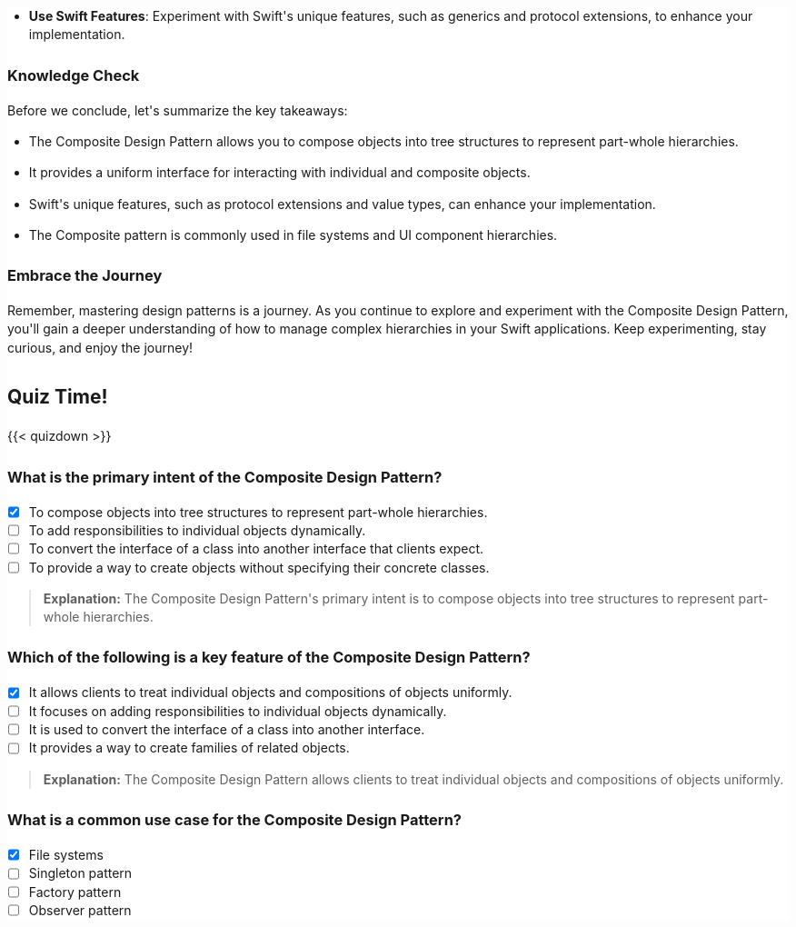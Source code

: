 - **Use Swift Features**: Experiment with Swift's unique features, such as generics and protocol extensions, to enhance your implementation.

### Knowledge Check

Before we conclude, let's summarize the key takeaways:

- The Composite Design Pattern allows you to compose objects into tree structures to represent part-whole hierarchies.

- It provides a uniform interface for interacting with individual and composite objects.

- Swift's unique features, such as protocol extensions and value types, can enhance your implementation.

- The Composite pattern is commonly used in file systems and UI component hierarchies.

### Embrace the Journey

Remember, mastering design patterns is a journey. As you continue to explore and experiment with the Composite Design Pattern, you'll gain a deeper understanding of how to manage complex hierarchies in your Swift applications. Keep experimenting, stay curious, and enjoy the journey!

## Quiz Time!

{{< quizdown >}}

### What is the primary intent of the Composite Design Pattern?

- [x] To compose objects into tree structures to represent part-whole hierarchies.
- [ ] To add responsibilities to individual objects dynamically.
- [ ] To convert the interface of a class into another interface that clients expect.
- [ ] To provide a way to create objects without specifying their concrete classes.

> **Explanation:** The Composite Design Pattern's primary intent is to compose objects into tree structures to represent part-whole hierarchies.

### Which of the following is a key feature of the Composite Design Pattern?

- [x] It allows clients to treat individual objects and compositions of objects uniformly.
- [ ] It focuses on adding responsibilities to individual objects dynamically.
- [ ] It is used to convert the interface of a class into another interface.
- [ ] It provides a way to create families of related objects.

> **Explanation:** The Composite Design Pattern allows clients to treat individual objects and compositions of objects uniformly.

### What is a common use case for the Composite Design Pattern?

- [x] File systems
- [ ] Singleton pattern
- [ ] Factory pattern
- [ ] Observer pattern
